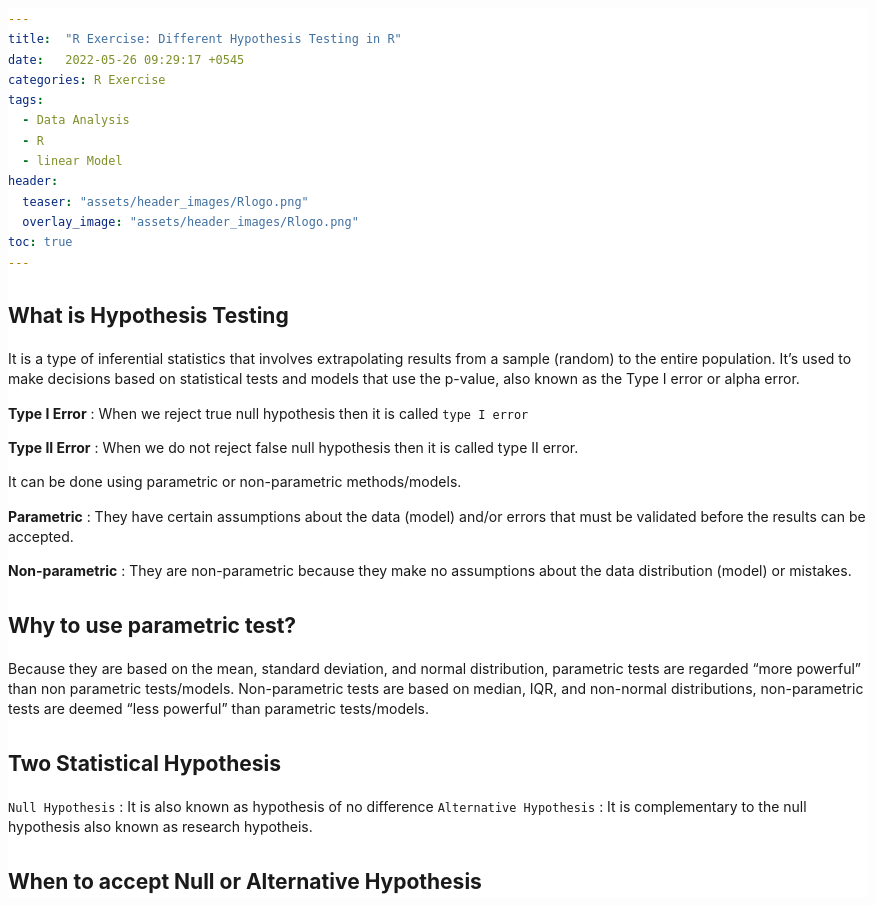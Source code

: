 ```yaml
---
title:  "R Exercise: Different Hypothesis Testing in R"
date:   2022-05-26 09:29:17 +0545
categories: R Exercise
tags:
  - Data Analysis
  - R
  - linear Model
header:
  teaser: "assets/header_images/Rlogo.png"
  overlay_image: "assets/header_images/Rlogo.png"
toc: true
---
```

## What is Hypothesis Testing

It is a type of inferential statistics that involves extrapolating
results from a sample (random) to the entire population. It’s used to
make decisions based on statistical tests and models that use the
p-value, also known as the Type I error or alpha error.

**Type I Error** : When we reject true null hypothesis then it is called
`type I error`

**Type II Error** : When we do not reject false null hypothesis then it
is called type II error.

It can be done using parametric or non-parametric methods/models.

**Parametric** : They have certain assumptions about the data (model)
and/or errors that must be validated before the results can be accepted.

**Non-parametric** : They are non-parametric because they make no
assumptions about the data distribution (model) or mistakes.

## Why to use parametric test?

Because they are based on the mean, standard deviation, and normal
distribution, parametric tests are regarded “more powerful” than non
parametric tests/models. Non-parametric tests are based on median, IQR,
and non-normal distributions, non-parametric tests are deemed “less
powerful” than parametric tests/models.

## Two Statistical Hypothesis

`Null Hypothesis` : It is also known as hypothesis of no difference
`Alternative Hypothesis` : It is complementary to the null hypothesis
also known as research hypotheis.

## When to accept Null or Alternative Hypothesis

